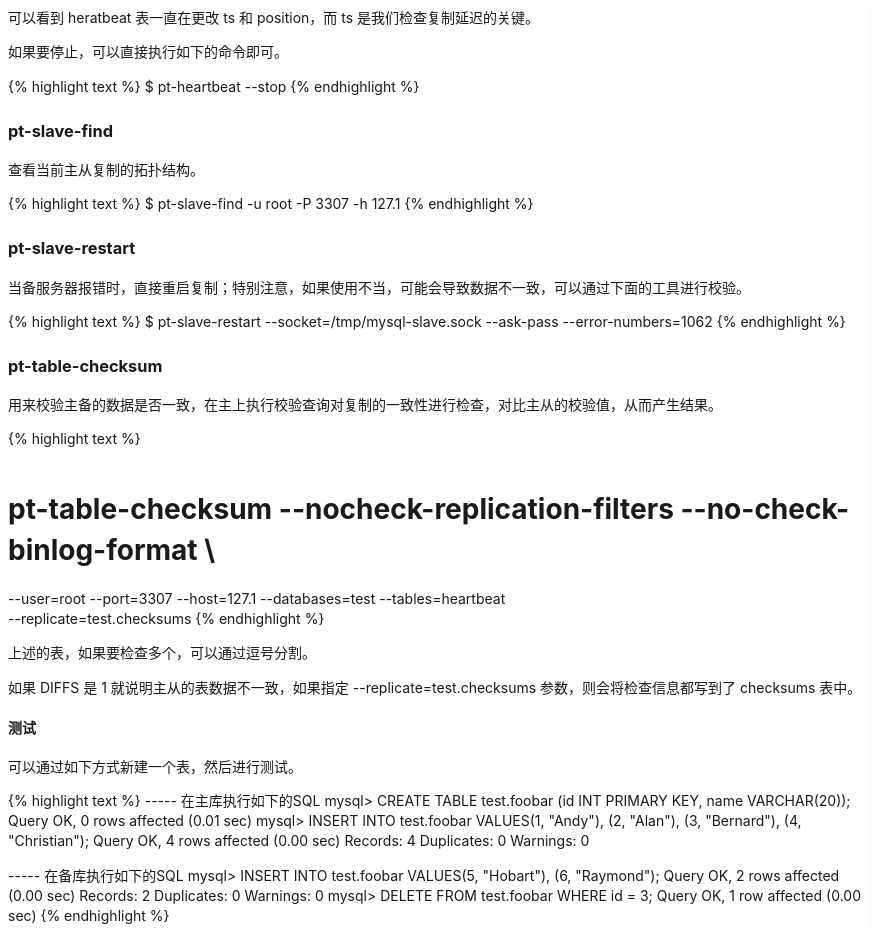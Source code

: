 可以看到 heratbeat 表一直在更改 ts 和 position，而 ts 是我们检查复制延迟的关键。

如果要停止，可以直接执行如下的命令即可。

{% highlight text %}
$ pt-heartbeat --stop
{% endhighlight %}


### pt-slave-find

查看当前主从复制的拓扑结构。

{% highlight text %}
$ pt-slave-find -u root -P 3307 -h 127.1
{% endhighlight %}

### pt-slave-restart

当备服务器报错时，直接重启复制；特别注意，如果使用不当，可能会导致数据不一致，可以通过下面的工具进行校验。

{% highlight text %}
$ pt-slave-restart --socket=/tmp/mysql-slave.sock --ask-pass --error-numbers=1062
{% endhighlight %}

### pt-table-checksum

用来校验主备的数据是否一致，在主上执行校验查询对复制的一致性进行检查，对比主从的校验值，从而产生结果。

{% highlight text %}
# pt-table-checksum --nocheck-replication-filters --no-check-binlog-format \
  --user=root --port=3307 --host=127.1 --databases=test --tables=heartbeat \
  --replicate=test.checksums
{% endhighlight %}

上述的表，如果要检查多个，可以通过逗号分割。

如果 DIFFS 是 1 就说明主从的表数据不一致，如果指定 \-\-replicate=test.checksums 参数，则会将检查信息都写到了 checksums 表中。

#### 测试

可以通过如下方式新建一个表，然后进行测试。

{% highlight text %}
----- 在主库执行如下的SQL
mysql> CREATE TABLE test.foobar (id INT PRIMARY KEY, name VARCHAR(20));
Query OK, 0 rows affected (0.01 sec)
mysql> INSERT INTO test.foobar VALUES(1, "Andy"), (2, "Alan"), (3, "Bernard"), (4, "Christian");
Query OK, 4 rows affected (0.00 sec)
Records: 4  Duplicates: 0  Warnings: 0

----- 在备库执行如下的SQL
mysql> INSERT INTO test.foobar VALUES(5, "Hobart"), (6, "Raymond");
Query OK, 2 rows affected (0.00 sec)
Records: 2  Duplicates: 0  Warnings: 0
mysql> DELETE FROM test.foobar WHERE id = 3;
Query OK, 1 row affected (0.00 sec)
{% endhighlight %}
